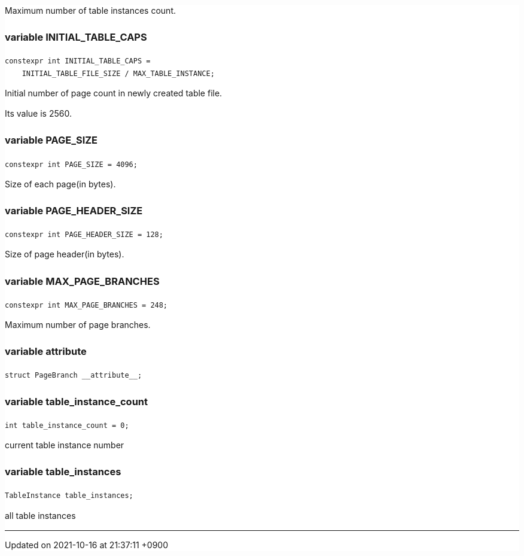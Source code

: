 Maximum number of table instances count. 

### variable INITIAL_TABLE_CAPS

```
constexpr int INITIAL_TABLE_CAPS =
    INITIAL_TABLE_FILE_SIZE / MAX_TABLE_INSTANCE;
```

Initial number of page count in newly created table file. 

Its value is 2560. 


### variable PAGE_SIZE

```
constexpr int PAGE_SIZE = 4096;
```

Size of each page(in bytes). 

### variable PAGE_HEADER_SIZE

```
constexpr int PAGE_HEADER_SIZE = 128;
```

Size of page header(in bytes). 

### variable MAX_PAGE_BRANCHES

```
constexpr int MAX_PAGE_BRANCHES = 248;
```

Maximum number of page branches. 

### variable __attribute__

```
struct PageBranch __attribute__;
```


### variable table_instance_count

```
int table_instance_count = 0;
```

current table instance number 

### variable table_instances

```
TableInstance table_instances;
```

all table instances 




-------------------------------

Updated on 2021-10-16 at 21:37:11 +0900